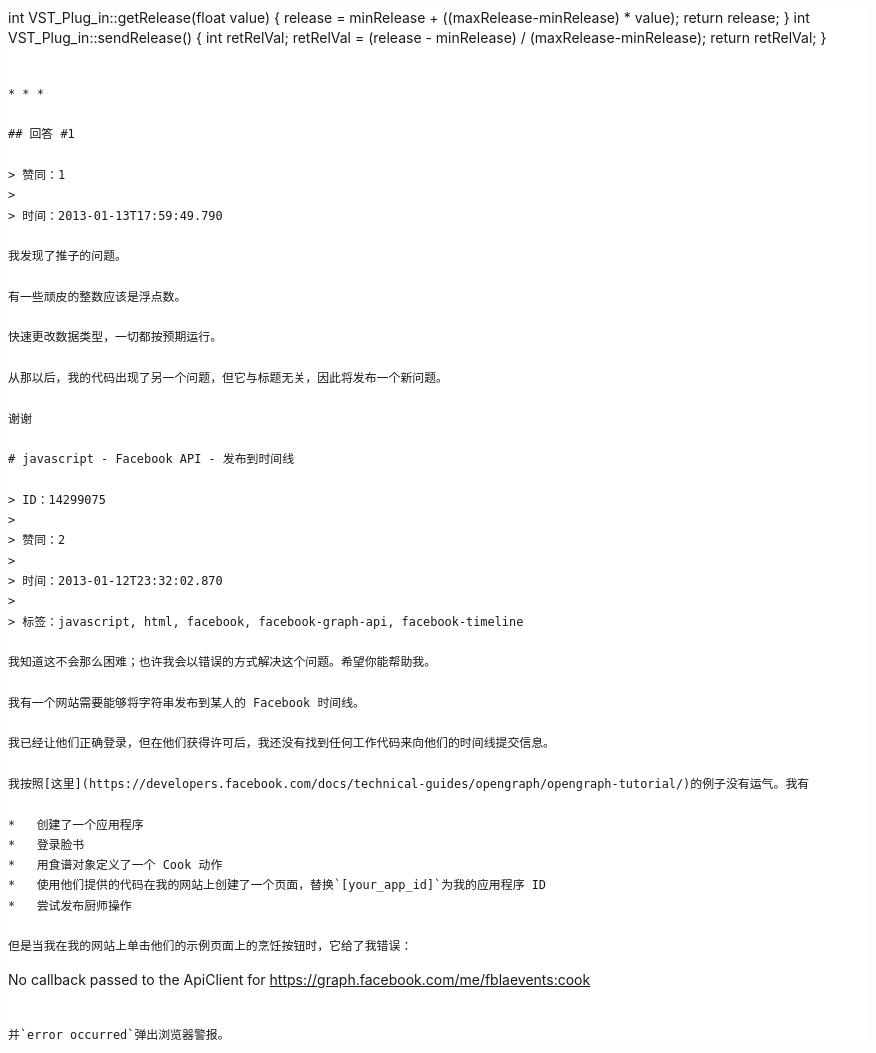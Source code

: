 int VST_Plug_in::getRelease(float value)
{
    release = minRelease + ((maxRelease-minRelease) * value);
    return release;
}
int VST_Plug_in::sendRelease()
{
    int retRelVal;
    retRelVal = (release - minRelease) / (maxRelease-minRelease);
    return retRelVal;
} 
```

* * *

## 回答 #1

> 赞同：1
> 
> 时间：2013-01-13T17:59:49.790

我发现了推子的问题。

有一些顽皮的整数应该是浮点数。

快速更改数据类型，一切都按预期运行。

从那以后，我的代码出现了另一个问题，但它与标题无关，因此将发布一个新问题。

谢谢

# javascript - Facebook API - 发布到时间线

> ID：14299075
> 
> 赞同：2
> 
> 时间：2013-01-12T23:32:02.870
> 
> 标签：javascript, html, facebook, facebook-graph-api, facebook-timeline

我知道这不会那么困难；也许我会以错误的方式解决这个问题。希望你能帮助我。

我有一个网站需要能够将字符串发布到某人的 Facebook 时间线。

我已经让他们正确登录，但在他们获得许可后，我还没有找到任何工作代码来向他们的时间线提交信息。

我按照[这里](https://developers.facebook.com/docs/technical-guides/opengraph/opengraph-tutorial/)的例子没有运气。我有

*   创建了一个应用程序
*   登录脸书
*   用食谱对象定义了一个 Cook 动作
*   使用他们提供的代码在我的网站上创建了一个页面，替换`[your_app_id]`为我的应用程序 ID
*   尝试发布厨师操作

但是当我在我的网站上单击他们的示例页面上的烹饪按钮时，它给了我错误：

```
No callback passed to the ApiClient for https://graph.facebook.com/me/fblaevents:cook 
```

并`error occurred`弹出浏览器警报。

```